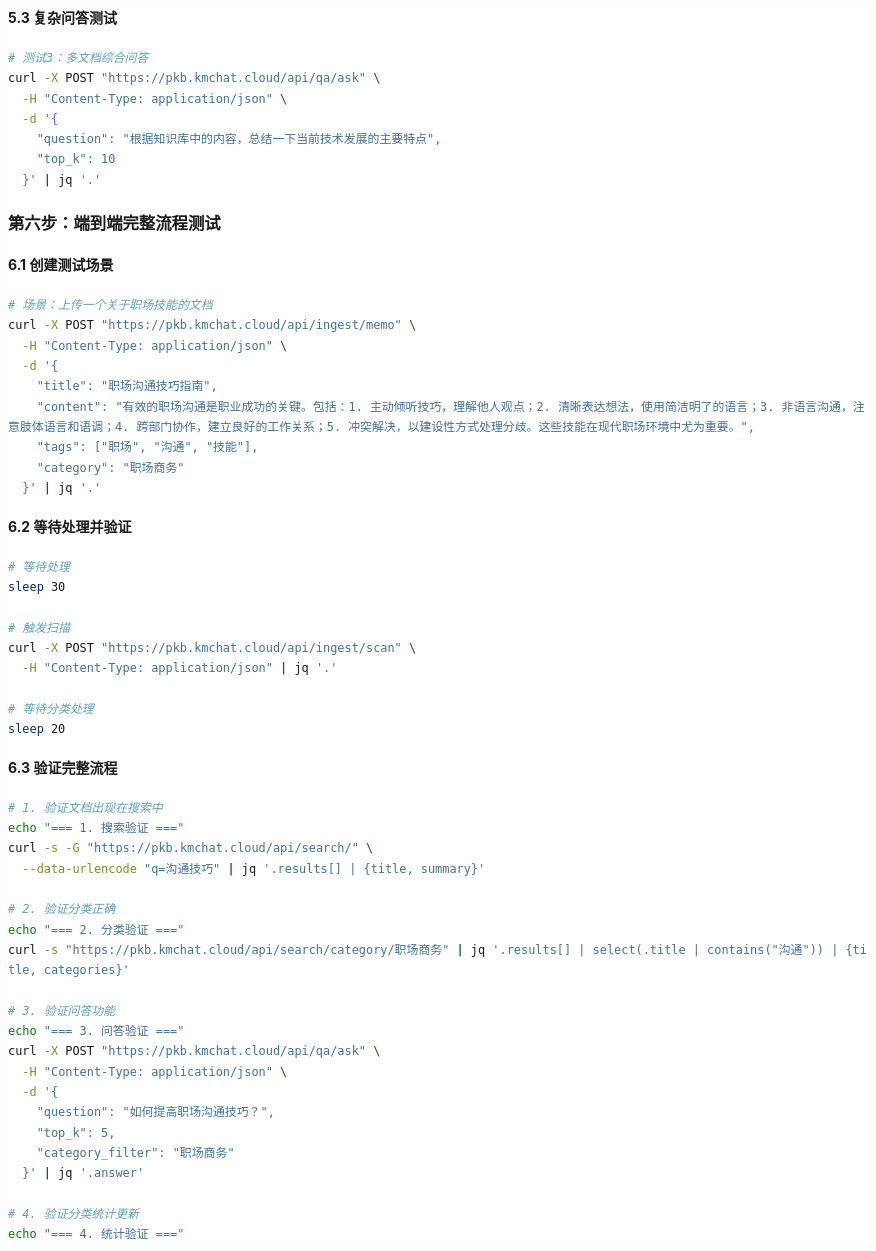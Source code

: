 #### 5.3 复杂问答测试
```bash
# 测试3：多文档综合问答
curl -X POST "https://pkb.kmchat.cloud/api/qa/ask" \
  -H "Content-Type: application/json" \
  -d '{
    "question": "根据知识库中的内容，总结一下当前技术发展的主要特点",
    "top_k": 10
  }' | jq '.'
```

### 第六步：端到端完整流程测试

#### 6.1 创建测试场景
```bash
# 场景：上传一个关于职场技能的文档
curl -X POST "https://pkb.kmchat.cloud/api/ingest/memo" \
  -H "Content-Type: application/json" \
  -d '{
    "title": "职场沟通技巧指南",
    "content": "有效的职场沟通是职业成功的关键。包括：1. 主动倾听技巧，理解他人观点；2. 清晰表达想法，使用简洁明了的语言；3. 非语言沟通，注意肢体语言和语调；4. 跨部门协作，建立良好的工作关系；5. 冲突解决，以建设性方式处理分歧。这些技能在现代职场环境中尤为重要。",
    "tags": ["职场", "沟通", "技能"],
    "category": "职场商务"
  }' | jq '.'
```

#### 6.2 等待处理并验证
```bash
# 等待处理
sleep 30

# 触发扫描
curl -X POST "https://pkb.kmchat.cloud/api/ingest/scan" \
  -H "Content-Type: application/json" | jq '.'

# 等待分类处理
sleep 20
```

#### 6.3 验证完整流程
```bash
# 1. 验证文档出现在搜索中
echo "=== 1. 搜索验证 ==="
curl -s -G "https://pkb.kmchat.cloud/api/search/" \
  --data-urlencode "q=沟通技巧" | jq '.results[] | {title, summary}'

# 2. 验证分类正确
echo "=== 2. 分类验证 ==="
curl -s "https://pkb.kmchat.cloud/api/search/category/职场商务" | jq '.results[] | select(.title | contains("沟通")) | {title, categories}'

# 3. 验证问答功能
echo "=== 3. 问答验证 ==="
curl -X POST "https://pkb.kmchat.cloud/api/qa/ask" \
  -H "Content-Type: application/json" \
  -d '{
    "question": "如何提高职场沟通技巧？",
    "top_k": 5,
    "category_filter": "职场商务"
  }' | jq '.answer'

# 4. 验证分类统计更新
echo "=== 4. 统计验证 ==="
```